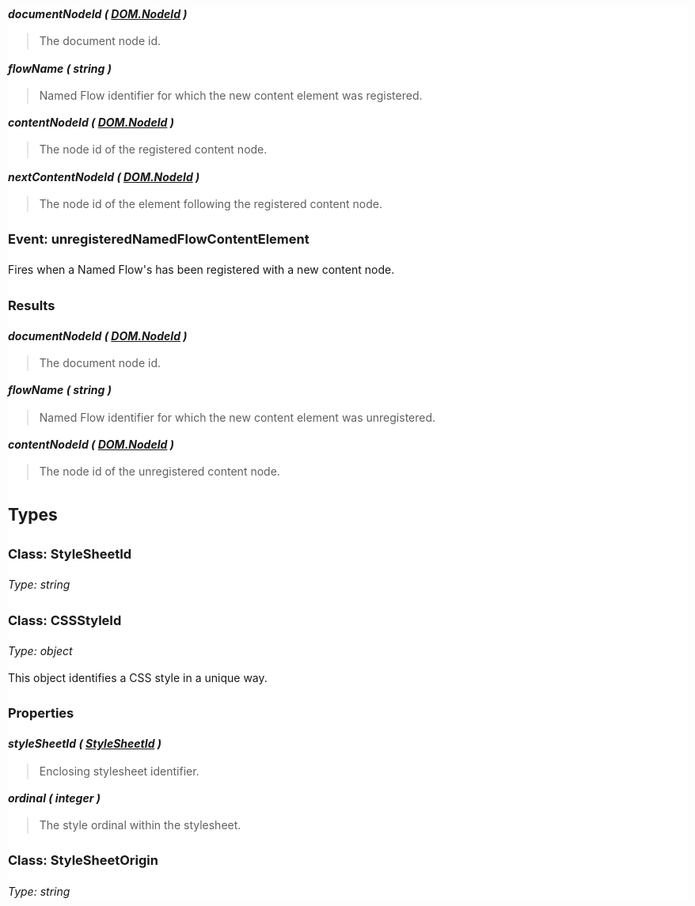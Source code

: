 _**documentNodeId ( [DOM.NodeId](DOM.md#class-nodeid) )**_<br>
> The document node id.

_**flowName ( string )**_<br>
> Named Flow identifier for which the new content element was registered.

_**contentNodeId ( [DOM.NodeId](DOM.md#class-nodeid) )**_<br>
> The node id of the registered content node.

_**nextContentNodeId ( [DOM.NodeId](DOM.md#class-nodeid) )**_<br>
> The node id of the element following the registered content node.



### Event: unregisteredNamedFlowContentElement

Fires when a Named Flow's has been registered with a new content node.

### Results

_**documentNodeId ( [DOM.NodeId](DOM.md#class-nodeid) )**_<br>
> The document node id.

_**flowName ( string )**_<br>
> Named Flow identifier for which the new content element was unregistered.

_**contentNodeId ( [DOM.NodeId](DOM.md#class-nodeid) )**_<br>
> The node id of the unregistered content node.



## Types

### Class: StyleSheetId

_Type: string_


### Class: CSSStyleId

_Type: object_

This object identifies a CSS style in a unique way.

### Properties

_**styleSheetId ( [StyleSheetId](#class-stylesheetid) )**_<br>
> Enclosing stylesheet identifier.

_**ordinal ( integer )**_<br>
> The style ordinal within the stylesheet.



### Class: StyleSheetOrigin

_Type: string_

